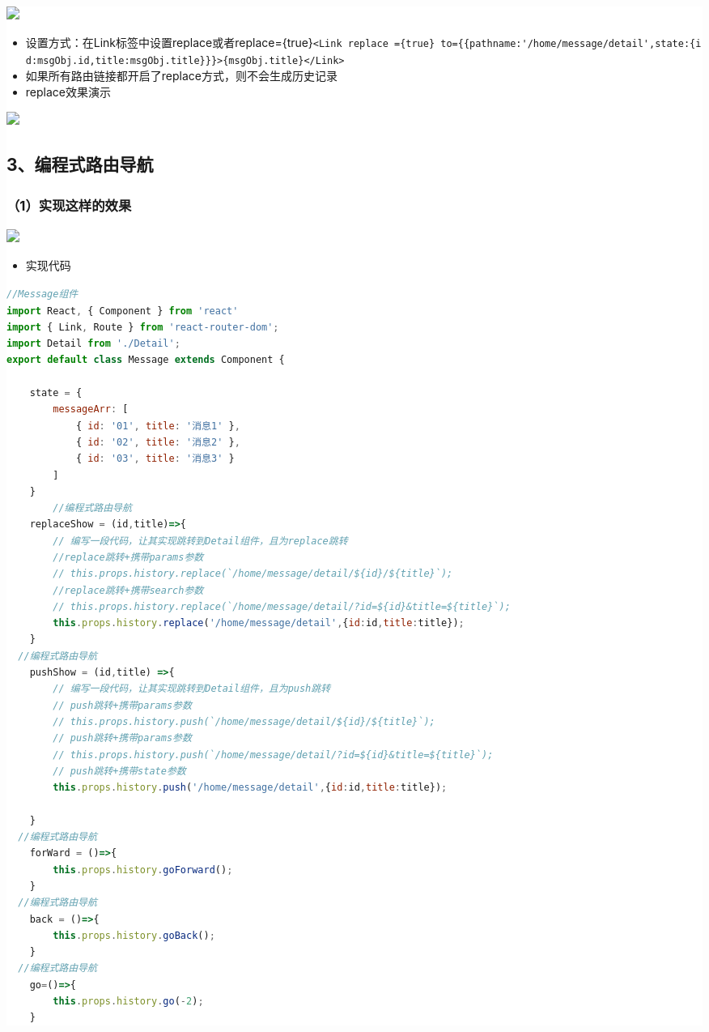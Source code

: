 ![](https://gitee.com/Jeren/cloudimages/raw/master/img/1650961261507-4db92e37-f19f-4276-b188-1d1b5ce52b97.png)

- 设置方式：在Link标签中设置replace或者replace={true}`<Link replace ={true} to={{pathname:'/home/message/detail',state:{id:msgObj.id,title:msgObj.title}}}>{msgObj.title}</Link> `
- 如果所有路由链接都开启了replace方式，则不会生成历史记录
- replace效果演示

![](https://gitee.com/Jeren/cloudimages/raw/master/img/1650961669407-78622e51-15cf-408f-86e9-2d79d3acfa3d.gif)

## 3、编程式路由导航

### （1）实现这样的效果

![](https://gitee.com/Jeren/cloudimages/raw/master/img/1650962683051-ad311c49-1b7f-4d56-b954-6adffd2ed1f1.gif)

- 实现代码

```jsx
//Message组件
import React, { Component } from 'react'
import { Link, Route } from 'react-router-dom';
import Detail from './Detail';
export default class Message extends Component {

    state = {
        messageArr: [
            { id: '01', title: '消息1' },
            { id: '02', title: '消息2' },
            { id: '03', title: '消息3' }
        ]
    }
		//编程式路由导航
    replaceShow = (id,title)=>{
        // 编写一段代码，让其实现跳转到Detail组件，且为replace跳转
        //replace跳转+携带params参数
        // this.props.history.replace(`/home/message/detail/${id}/${title}`);
        //replace跳转+携带search参数
        // this.props.history.replace(`/home/message/detail/?id=${id}&title=${title}`);
        this.props.history.replace('/home/message/detail',{id:id,title:title});
    }
  //编程式路由导航
    pushShow = (id,title) =>{
        // 编写一段代码，让其实现跳转到Detail组件，且为push跳转
        // push跳转+携带params参数
        // this.props.history.push(`/home/message/detail/${id}/${title}`);
        // push跳转+携带params参数
        // this.props.history.push(`/home/message/detail/?id=${id}&title=${title}`);
        // push跳转+携带state参数
        this.props.history.push('/home/message/detail',{id:id,title:title});

    }
  //编程式路由导航
    forWard = ()=>{
        this.props.history.goForward();
    }
  //编程式路由导航
    back = ()=>{
        this.props.history.goBack();
    }
  //编程式路由导航
    go=()=>{
        this.props.history.go(-2);
    }
```